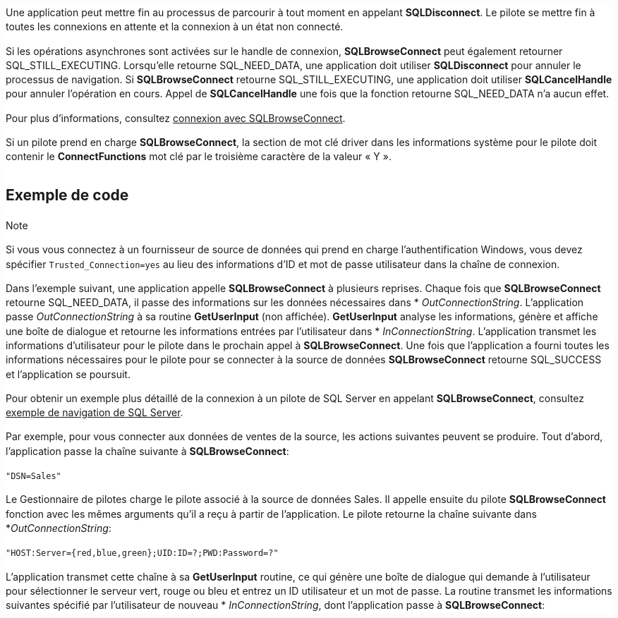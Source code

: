  Une application peut mettre fin au processus de parcourir à tout moment en appelant **SQLDisconnect**. Le pilote se mettre fin à toutes les connexions en attente et la connexion à un état non connecté.  
  
 Si les opérations asynchrones sont activées sur le handle de connexion, **SQLBrowseConnect** peut également retourner SQL_STILL_EXECUTING. Lorsqu’elle retourne SQL_NEED_DATA, une application doit utiliser **SQLDisconnect** pour annuler le processus de navigation. Si **SQLBrowseConnect** retourne SQL_STILL_EXECUTING, une application doit utiliser **SQLCancelHandle** pour annuler l’opération en cours. Appel de **SQLCancelHandle** une fois que la fonction retourne SQL_NEED_DATA n’a aucun effet.  
  
 Pour plus d’informations, consultez [connexion avec SQLBrowseConnect](../../../odbc/reference/develop-app/connecting-with-sqlbrowseconnect.md).  
  
 Si un pilote prend en charge **SQLBrowseConnect**, la section de mot clé driver dans les informations système pour le pilote doit contenir le **ConnectFunctions** mot clé par le troisième caractère de la valeur « Y ».  
  
## <a name="code-example"></a>Exemple de code  
  
> [!NOTE]  
>  Si vous vous connectez à un fournisseur de source de données qui prend en charge l’authentification Windows, vous devez spécifier `Trusted_Connection=yes` au lieu des informations d’ID et mot de passe utilisateur dans la chaîne de connexion.  
  
 Dans l’exemple suivant, une application appelle **SQLBrowseConnect** à plusieurs reprises. Chaque fois que **SQLBrowseConnect** retourne SQL_NEED_DATA, il passe des informations sur les données nécessaires dans \* *OutConnectionString*. L’application passe *OutConnectionString* à sa routine **GetUserInput** (non affichée). **GetUserInput** analyse les informations, génère et affiche une boîte de dialogue et retourne les informations entrées par l’utilisateur dans \* *InConnectionString*. L’application transmet les informations d’utilisateur pour le pilote dans le prochain appel à **SQLBrowseConnect**. Une fois que l’application a fourni toutes les informations nécessaires pour le pilote pour se connecter à la source de données **SQLBrowseConnect** retourne SQL_SUCCESS et l’application se poursuit.  
  
 Pour obtenir un exemple plus détaillé de la connexion à un pilote de SQL Server en appelant **SQLBrowseConnect**, consultez [exemple de navigation de SQL Server](../../../odbc/reference/develop-app/sql-server-browsing-example.md).  
  
 Par exemple, pour vous connecter aux données de ventes de la source, les actions suivantes peuvent se produire. Tout d’abord, l’application passe la chaîne suivante à **SQLBrowseConnect**:  
  
```  
"DSN=Sales"  
```  
  
 Le Gestionnaire de pilotes charge le pilote associé à la source de données Sales. Il appelle ensuite du pilote **SQLBrowseConnect** fonction avec les mêmes arguments qu’il a reçu à partir de l’application. Le pilote retourne la chaîne suivante dans **OutConnectionString*:  
  
```  
"HOST:Server={red,blue,green};UID:ID=?;PWD:Password=?"  
```  
  
 L’application transmet cette chaîne à sa **GetUserInput** routine, ce qui génère une boîte de dialogue qui demande à l’utilisateur pour sélectionner le serveur vert, rouge ou bleu et entrez un ID utilisateur et un mot de passe. La routine transmet les informations suivantes spécifié par l’utilisateur de nouveau \* *InConnectionString*, dont l’application passe à **SQLBrowseConnect**:  
  